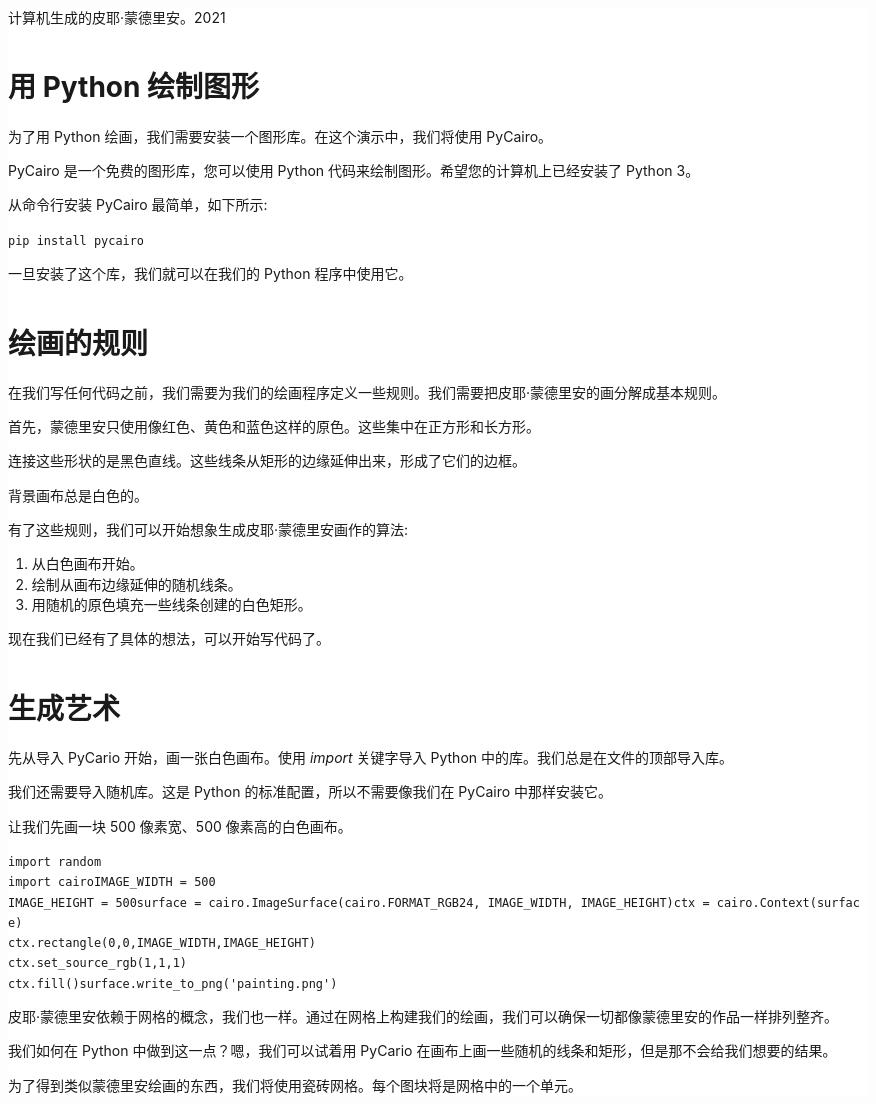 计算机生成的皮耶·蒙德里安。2021

# 用 Python 绘制图形

为了用 Python 绘画，我们需要安装一个图形库。在这个演示中，我们将使用 PyCairo。

PyCairo 是一个免费的图形库，您可以使用 Python 代码来绘制图形。希望您的计算机上已经安装了 Python 3。

从命令行安装 PyCairo 最简单，如下所示:

```
pip install pycairo
```

一旦安装了这个库，我们就可以在我们的 Python 程序中使用它。

# 绘画的规则

在我们写任何代码之前，我们需要为我们的绘画程序定义一些规则。我们需要把皮耶·蒙德里安的画分解成基本规则。

首先，蒙德里安只使用像红色、黄色和蓝色这样的原色。这些集中在正方形和长方形。

连接这些形状的是黑色直线。这些线条从矩形的边缘延伸出来，形成了它们的边框。

背景画布总是白色的。

有了这些规则，我们可以开始想象生成皮耶·蒙德里安画作的算法:

1.  从白色画布开始。
2.  绘制从画布边缘延伸的随机线条。
3.  用随机的原色填充一些线条创建的白色矩形。

现在我们已经有了具体的想法，可以开始写代码了。

# 生成艺术

先从导入 PyCario 开始，画一张白色画布。使用 *import* 关键字导入 Python 中的库。我们总是在文件的顶部导入库。

我们还需要导入随机库。这是 Python 的标准配置，所以不需要像我们在 PyCairo 中那样安装它。

让我们先画一块 500 像素宽、500 像素高的白色画布。

```
import random
import cairoIMAGE_WIDTH = 500
IMAGE_HEIGHT = 500surface = cairo.ImageSurface(cairo.FORMAT_RGB24, IMAGE_WIDTH, IMAGE_HEIGHT)ctx = cairo.Context(surface)
ctx.rectangle(0,0,IMAGE_WIDTH,IMAGE_HEIGHT)
ctx.set_source_rgb(1,1,1)
ctx.fill()surface.write_to_png('painting.png')
```

皮耶·蒙德里安依赖于网格的概念，我们也一样。通过在网格上构建我们的绘画，我们可以确保一切都像蒙德里安的作品一样排列整齐。

我们如何在 Python 中做到这一点？嗯，我们可以试着用 PyCario 在画布上画一些随机的线条和矩形，但是那不会给我们想要的结果。

为了得到类似蒙德里安绘画的东西，我们将使用瓷砖网格。每个图块将是网格中的一个单元。

